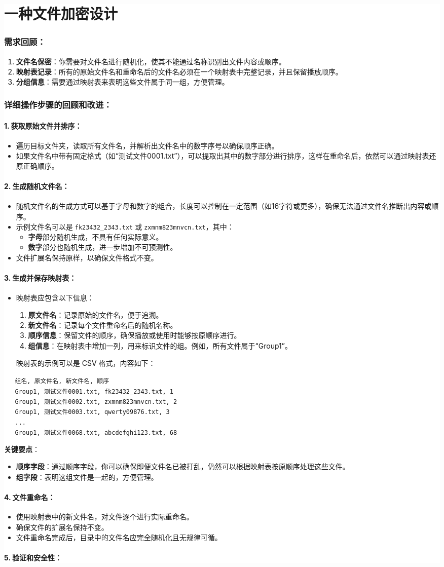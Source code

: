 # 一种文件加密设计

### 需求回顾：

1. **文件名保密**：你需要对文件名进行随机化，使其不能通过名称识别出文件内容或顺序。
2. **映射表记录**：所有的原始文件名和重命名后的文件名必须在一个映射表中完整记录，并且保留播放顺序。
3. **分组信息**：需要通过映射表来表明这些文件属于同一组，方便管理。

### 详细操作步骤的回顾和改进：

#### 1. **获取原始文件并排序**：

- 遍历目标文件夹，读取所有文件名，并解析出文件名中的数字序号以确保顺序正确。
- 如果文件名中带有固定格式（如“测试文件0001.txt”），可以提取出其中的数字部分进行排序，这样在重命名后，依然可以通过映射表还原正确顺序。

#### 2. **生成随机文件名**：

- 随机文件名的生成方式可以基于字母和数字的组合，长度可以控制在一定范围（如16字符或更多），确保无法通过文件名推断出内容或顺序。
- 示例文件名可以是 `fk23432_2343.txt` 或 `zxmnm823mnvcn.txt`，其中：
  - **字母**部分随机生成，不具有任何实际意义。
  - **数字**部分也随机生成，进一步增加不可预测性。
- 文件扩展名保持原样，以确保文件格式不变。

#### 3. **生成并保存映射表**：

- 映射表应包含以下信息：

  1. **原文件名**：记录原始的文件名，便于追溯。
  2. **新文件名**：记录每个文件重命名后的随机名称。
  3. **顺序信息**：保留文件的顺序，确保播放或使用时能够按原顺序进行。
  4. **组信息**：在映射表中增加一列，用来标识文件的组。例如，所有文件属于“Group1”。

  映射表的示例可以是 CSV 格式，内容如下：

```
   组名, 原文件名, 新文件名, 顺序
   Group1, 测试文件0001.txt, fk23432_2343.txt, 1
   Group1, 测试文件0002.txt, zxmnm823mnvcn.txt, 2
   Group1, 测试文件0003.txt, qwerty09876.txt, 3
   ...
   Group1, 测试文件0068.txt, abcdefghi123.txt, 68
```

   **关键要点**：

- **顺序字段**：通过顺序字段，你可以确保即便文件名已被打乱，仍然可以根据映射表按原顺序处理这些文件。
- **组字段**：表明这组文件是一起的，方便管理。

#### 4. **文件重命名**：

- 使用映射表中的新文件名，对文件逐个进行实际重命名。
- 确保文件的扩展名保持不变。
- 文件重命名完成后，目录中的文件名应完全随机化且无规律可循。

#### 5. **验证和安全性**：
